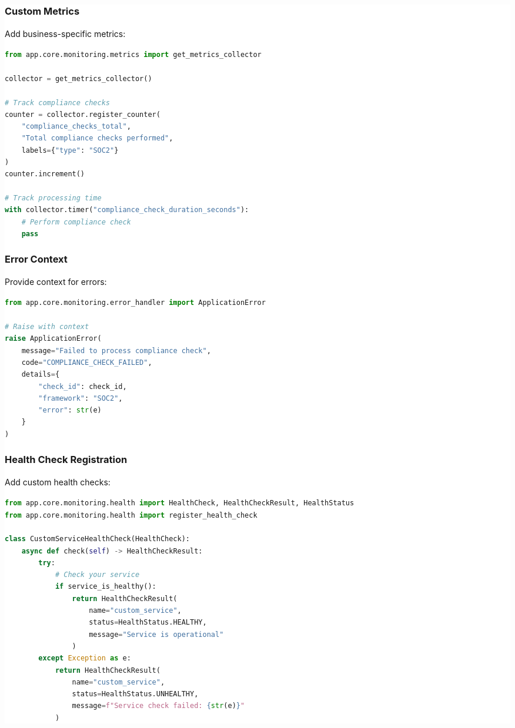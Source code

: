 ### Custom Metrics

Add business-specific metrics:

```python
from app.core.monitoring.metrics import get_metrics_collector

collector = get_metrics_collector()

# Track compliance checks
counter = collector.register_counter(
    "compliance_checks_total",
    "Total compliance checks performed",
    labels={"type": "SOC2"}
)
counter.increment()

# Track processing time
with collector.timer("compliance_check_duration_seconds"):
    # Perform compliance check
    pass
```

### Error Context

Provide context for errors:

```python
from app.core.monitoring.error_handler import ApplicationError

# Raise with context
raise ApplicationError(
    message="Failed to process compliance check",
    code="COMPLIANCE_CHECK_FAILED",
    details={
        "check_id": check_id,
        "framework": "SOC2",
        "error": str(e)
    }
)
```

### Health Check Registration

Add custom health checks:

```python
from app.core.monitoring.health import HealthCheck, HealthCheckResult, HealthStatus
from app.core.monitoring.health import register_health_check

class CustomServiceHealthCheck(HealthCheck):
    async def check(self) -> HealthCheckResult:
        try:
            # Check your service
            if service_is_healthy():
                return HealthCheckResult(
                    name="custom_service",
                    status=HealthStatus.HEALTHY,
                    message="Service is operational"
                )
        except Exception as e:
            return HealthCheckResult(
                name="custom_service",
                status=HealthStatus.UNHEALTHY,
                message=f"Service check failed: {str(e)}"
            )
```